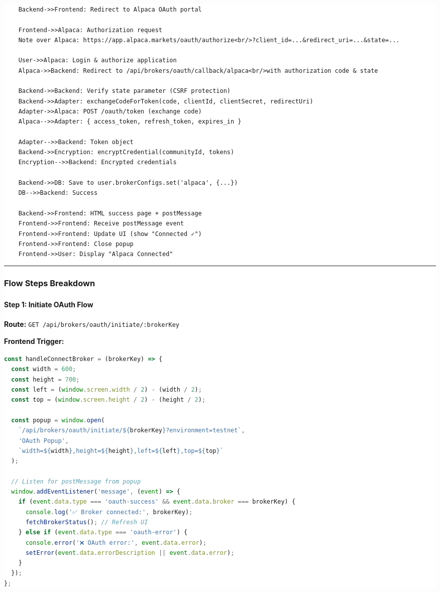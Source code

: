 ```mermaid
    Backend->>Frontend: Redirect to Alpaca OAuth portal

    Frontend->>Alpaca: Authorization request
    Note over Alpaca: https://app.alpaca.markets/oauth/authorize<br/>?client_id=...&redirect_uri=...&state=...

    User->>Alpaca: Login & authorize application
    Alpaca->>Backend: Redirect to /api/brokers/oauth/callback/alpaca<br/>with authorization code & state

    Backend->>Backend: Verify state parameter (CSRF protection)
    Backend->>Adapter: exchangeCodeForToken(code, clientId, clientSecret, redirectUri)
    Adapter->>Alpaca: POST /oauth/token (exchange code)
    Alpaca-->>Adapter: { access_token, refresh_token, expires_in }

    Adapter-->>Backend: Token object
    Backend->>Encryption: encryptCredential(communityId, tokens)
    Encryption-->>Backend: Encrypted credentials

    Backend->>DB: Save to user.brokerConfigs.set('alpaca', {...})
    DB-->>Backend: Success

    Backend->>Frontend: HTML success page + postMessage
    Frontend->>Frontend: Receive postMessage event
    Frontend->>Frontend: Update UI (show "Connected ✓")
    Frontend->>Frontend: Close popup
    Frontend->>User: Display "Alpaca Connected"
```

---

### Flow Steps Breakdown

#### Step 1: Initiate OAuth Flow

**Route:** `GET /api/brokers/oauth/initiate/:brokerKey`

**Frontend Trigger:**
```javascript
const handleConnectBroker = (brokerKey) => {
  const width = 600;
  const height = 700;
  const left = (window.screen.width / 2) - (width / 2);
  const top = (window.screen.height / 2) - (height / 2);

  const popup = window.open(
    `/api/brokers/oauth/initiate/${brokerKey}?environment=testnet`,
    'OAuth Popup',
    `width=${width},height=${height},left=${left},top=${top}`
  );

  // Listen for postMessage from popup
  window.addEventListener('message', (event) => {
    if (event.data.type === 'oauth-success' && event.data.broker === brokerKey) {
      console.log('✅ Broker connected:', brokerKey);
      fetchBrokerStatus(); // Refresh UI
    } else if (event.data.type === 'oauth-error') {
      console.error('❌ OAuth error:', event.data.error);
      setError(event.data.errorDescription || event.data.error);
    }
  });
};
```

